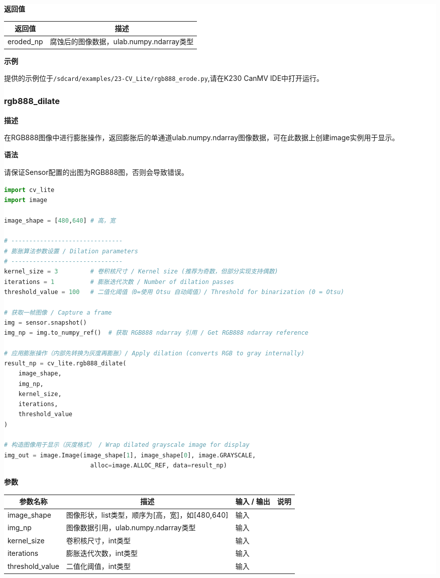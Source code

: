 **返回值**  

| 返回值 | 描述                            |
|--------|---------------------------------|
| eroded_np | 腐蚀后的图像数据，ulab.numpy.ndarray类型 |

**示例**

提供的示例位于`/sdcard/examples/23-CV_Lite/rgb888_erode.py`,请在K230 CanMV IDE中打开运行。

### rgb888_dilate

**描述**

在RGB888图像中进行膨胀操作，返回膨胀后的单通道ulab.numpy.ndarray图像数据，可在此数据上创建image实例用于显示。

**语法**  

请保证Sensor配置的出图为RGB888图，否则会导致错误。

```python
import cv_lite
import image

image_shape = [480,640] # 高，宽

# -------------------------------
# 膨胀算法参数设置 / Dilation parameters
# -------------------------------
kernel_size = 3         # 卷积核尺寸 / Kernel size (推荐为奇数，但部分实现支持偶数)
iterations = 1          # 膨胀迭代次数 / Number of dilation passes
threshold_value = 100   # 二值化阈值（0=使用 Otsu 自动阈值）/ Threshold for binarization (0 = Otsu)

# 获取一帧图像 / Capture a frame
img = sensor.snapshot()
img_np = img.to_numpy_ref()  # 获取 RGB888 ndarray 引用 / Get RGB888 ndarray reference

# 应用膨胀操作（内部先转换为灰度再膨胀）/ Apply dilation (converts RGB to gray internally)
result_np = cv_lite.rgb888_dilate(
    image_shape,
    img_np,
    kernel_size,
    iterations,
    threshold_value
)

# 构造图像用于显示（灰度格式） / Wrap dilated grayscale image for display
img_out = image.Image(image_shape[1], image_shape[0], image.GRAYSCALE,
                        alloc=image.ALLOC_REF, data=result_np)
```

**参数**  

| 参数名称 | 描述                          | 输入 / 输出 | 说明 |
|----------|-------------------------------|-----------|------|
| image_shape | 图像形状，list类型，顺序为[高，宽]，如[480,640] | 输入 |  |
| img_np | 图像数据引用，ulab.numpy.ndarray类型 | 输入 |  |
| kernel_size | 卷积核尺寸，int类型 | 输入 |  |
| iterations | 膨胀迭代次数，int类型 | 输入 |  |
| threshold_value | 二值化阈值，int类型 | 输入 |  |
